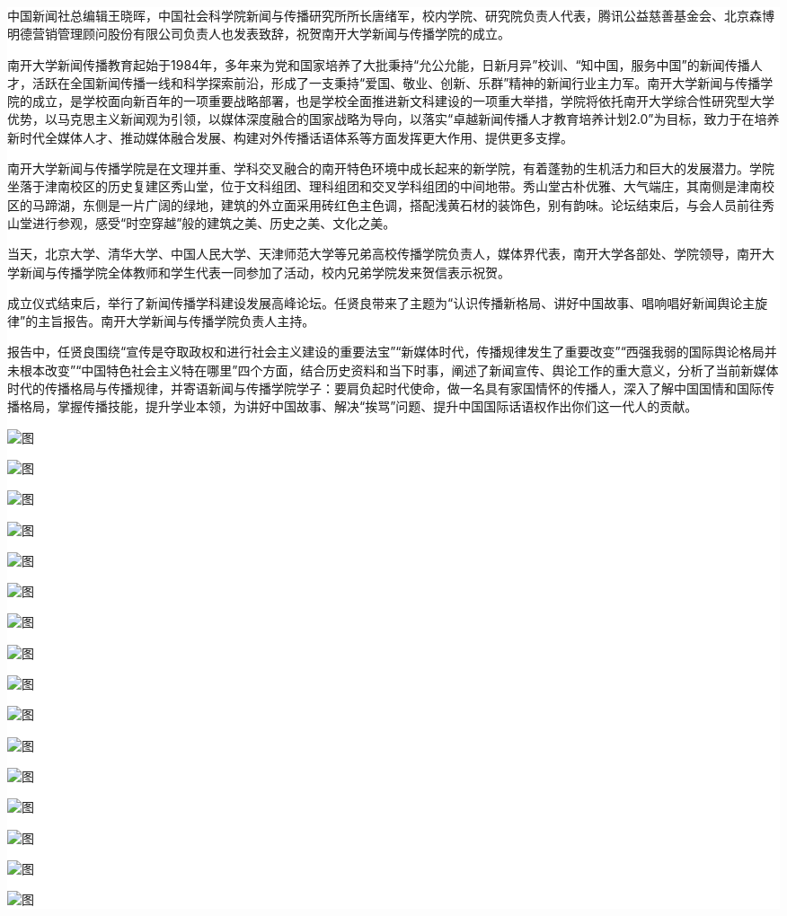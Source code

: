 中国新闻社总编辑王晓晖，中国社会科学院新闻与传播研究所所长唐绪军，校内学院、研究院负责人代表，腾讯公益慈善基金会、北京森博明德营销管理顾问股份有限公司负责人也发表致辞，祝贺南开大学新闻与传播学院的成立。

南开大学新闻传播教育起始于1984年，多年来为党和国家培养了大批秉持“允公允能，日新月异”校训、“知中国，服务中国”的新闻传播人才，活跃在全国新闻传播一线和科学探索前沿，形成了一支秉持“爱国、敬业、创新、乐群”精神的新闻行业主力军。南开大学新闻与传播学院的成立，是学校面向新百年的一项重要战略部署，也是学校全面推进新文科建设的一项重大举措，学院将依托南开大学综合性研究型大学优势，以马克思主义新闻观为引领，以媒体深度融合的国家战略为导向，以落实“卓越新闻传播人才教育培养计划2.0”为目标，致力于在培养新时代全媒体人才、推动媒体融合发展、构建对外传播话语体系等方面发挥更大作用、提供更多支撑。

南开大学新闻与传播学院是在文理并重、学科交叉融合的南开特色环境中成长起来的新学院，有着蓬勃的生机活力和巨大的发展潜力。学院坐落于津南校区的历史复建区秀山堂，位于文科组团、理科组团和交叉学科组团的中间地带。秀山堂古朴优雅、大气端庄，其南侧是津南校区的马蹄湖，东侧是一片广阔的绿地，建筑的外立面采用砖红色主色调，搭配浅黄石材的装饰色，别有韵味。论坛结束后，与会人员前往秀山堂进行参观，感受“时空穿越”般的建筑之美、历史之美、文化之美。

当天，北京大学、清华大学、中国人民大学、天津师范大学等兄弟高校传播学院负责人，媒体界代表，南开大学各部处、学院领导，南开大学新闻与传播学院全体教师和学生代表一同参加了活动，校内兄弟学院发来贺信表示祝贺。

成立仪式结束后，举行了新闻传播学科建设发展高峰论坛。任贤良带来了主题为“认识传播新格局、讲好中国故事、唱响唱好新闻舆论主旋律”的主旨报告。南开大学新闻与传播学院负责人主持。

报告中，任贤良围绕“宣传是夺取政权和进行社会主义建设的重要法宝”“新媒体时代，传播规律发生了重要改变”“西强我弱的国际舆论格局并未根本改变”“中国特色社会主义特在哪里”四个方面，结合历史资料和当下时事，阐述了新闻宣传、舆论工作的重大意义，分析了当前新媒体时代的传播格局与传播规律，并寄语新闻与传播学院学子：要肩负起时代使命，做一名具有家国情怀的传播人，深入了解中国国情和国际传播格局，掌握传播技能，提升学业本领，为讲好中国故事、解决“挨骂”问题、提升中国国际话语权作出你们这一代人的贡献。

![图](http://news.nankai.edu.cn/ywsd/system/2021/10/17/g)

![图](http://news.nankai.edu.cn/ywsd/system/2021/10/17/p)

![图](http://news.nankai.edu.cn/ywsd/system/2021/10/17/j)

![图](http://news.nankai.edu.cn/ywsd/system/2021/10/17/)

![图](http://news.nankai.edu.cn/ywsd/system/2021/10/17/9)

![图](http://news.nankai.edu.cn/ywsd/system/2021/10/17/e)

![图](http://news.nankai.edu.cn/ywsd/system/2021/10/17/c)

![图](http://news.nankai.edu.cn/ywsd/system/2021/10/17/4)

![图](http://news.nankai.edu.cn/ywsd/system/2021/10/17/a)

![图](http://news.nankai.edu.cn/ywsd/system/2021/10/17/8)

![图](http://news.nankai.edu.cn/ywsd/system/2021/10/17/e)

![图](http://news.nankai.edu.cn/ywsd/system/2021/10/17/f)

![图](http://news.nankai.edu.cn/ywsd/system/2021/10/17/_)

![图](http://news.nankai.edu.cn/ywsd/system/2021/10/17/9)

![图](http://news.nankai.edu.cn/ywsd/system/2021/10/17/2)

![图](http://news.nankai.edu.cn/ywsd/system/2021/10/17/1)
